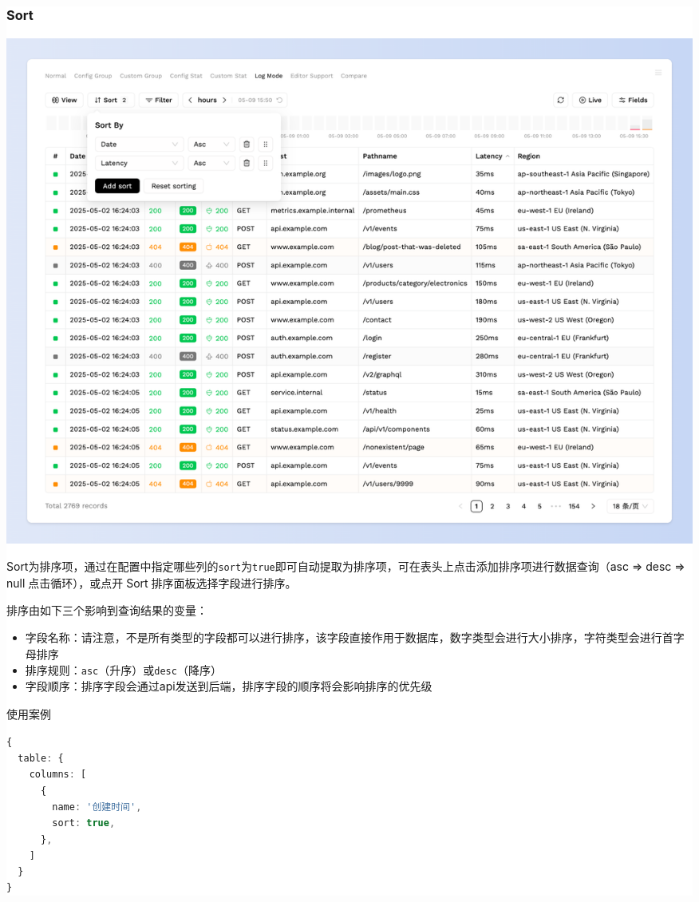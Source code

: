 ### Sort

![sort](./images/sort.png)

Sort为排序项，通过在配置中指定哪些列的`sort`为`true`即可自动提取为排序项，可在表头上点击添加排序项进行数据查询（asc => desc => null 点击循环），或点开 Sort 排序面板选择字段进行排序。

排序由如下三个影响到查询结果的变量：

- 字段名称：请注意，不是所有类型的字段都可以进行排序，该字段直接作用于数据库，数字类型会进行大小排序，字符类型会进行首字母排序
- 排序规则：`asc`（升序）或`desc`（降序）
- 字段顺序：排序字段会通过api发送到后端，排序字段的顺序将会影响排序的优先级

使用案例

```ts
{
  table: {
    columns: [
      {
        name: '创建时间',
        sort: true,
      },
    ]
  }
}
```
